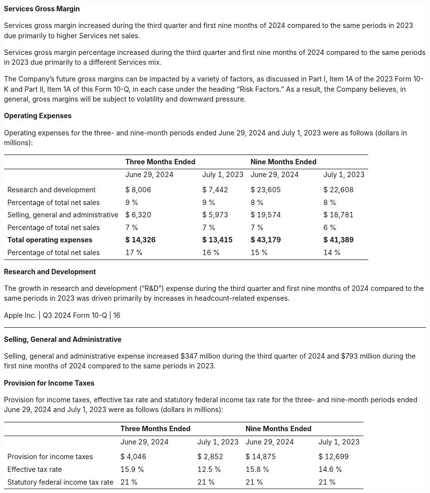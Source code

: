**Services Gross Margin**

Services gross margin increased during the third quarter and first nine months of 2024 compared to the same periods in 2023 due primarily to higher Services net sales.

Services gross margin percentage increased during the third quarter and first nine months of 2024 compared to the same periods in 2023 due primarily to a different Services mix.

The Company’s future gross margins can be impacted by a variety of factors, as discussed in Part I, Item 1A of the 2023 Form 10-K and Part II, Item 1A of this Form 10-Q, in each case under the heading “Risk Factors.” As a result, the Company believes, in general, gross margins will be subject to volatility and downward pressure.

**Operating Expenses**

Operating expenses for the three- and nine-month periods ended June 29, 2024 and July 1, 2023 were as follows (dollars in millions):

|                       | Three Months Ended      |                         | Nine Months Ended      |                         |
|-----------------------|-------------------------|-------------------------|------------------------|-------------------------|
|                       | June 29, 2024           | July 1, 2023            | June 29, 2024          | July 1, 2023            |
|                       |                         |                         |                        |                         |
| Research and development | $ 8,006              | $ 7,442                 | $ 23,605               | $ 22,608                |
| Percentage of total net sales | 9 %              | 9 %                     | 8 %                    | 8 %                     |
| Selling, general and administrative | $ 6,320      | $ 5,973                 | $ 19,574               | $ 18,781                |
| Percentage of total net sales | 7 %              | 7 %                     | 7 %                    | 6 %                     |
| **Total operating expenses** | **$ 14,326**      | **$ 13,415**            | **$ 43,179**          | **$ 41,389**            |
| Percentage of total net sales | 17 %             | 16 %                    | 15 %                   | 14 %                    |

**Research and Development**

The growth in research and development (“R&D”) expense during the third quarter and first nine months of 2024 compared to the same periods in 2023 was driven primarily by increases in headcount-related expenses.

Apple Inc. | Q3 2024 Form 10-Q | 16

---

**Selling, General and Administrative**

Selling, general and administrative expense increased $347 million during the third quarter of 2024 and $793 million during the first nine months of 2024 compared to the same periods in 2023.

**Provision for Income Taxes**

Provision for income taxes, effective tax rate and statutory federal income tax rate for the three- and nine-month periods ended June 29, 2024 and July 1, 2023 were as follows (dollars in millions):

|                       | Three Months Ended      |                         | Nine Months Ended      |                         |
|-----------------------|-------------------------|-------------------------|------------------------|-------------------------|
|                       | June 29, 2024           | July 1, 2023            | June 29, 2024          | July 1, 2023            |
|                       |                         |                         |                        |                         |
| Provision for income taxes | $ 4,046            | $ 2,852                 | $ 14,875               | $ 12,699                |
| Effective tax rate     | 15.9 %                  | 12.5 %                  | 15.8 %                 | 14.6 %                  |
| Statutory federal income tax rate | 21 %          | 21 %                    | 21 %                   | 21 %                    |
